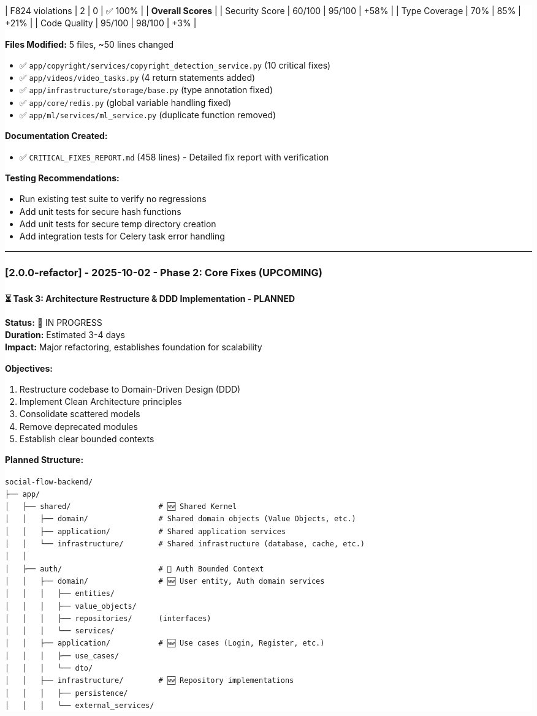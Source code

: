 | F824 violations | 2 | 0 | ✅ 100% |
| **Overall Scores** |
| Security Score | 60/100 | 95/100 | +58% |
| Type Coverage | 70% | 85% | +21% |
| Code Quality | 95/100 | 98/100 | +3% |

**Files Modified:** 5 files, ~50 lines changed
- ✅ `app/copyright/services/copyright_detection_service.py` (10 critical fixes)
- ✅ `app/videos/video_tasks.py` (4 return statements added)
- ✅ `app/infrastructure/storage/base.py` (type annotation fixed)
- ✅ `app/core/redis.py` (global variable handling fixed)
- ✅ `app/ml/services/ml_service.py` (duplicate function removed)

**Documentation Created:**
- ✅ `CRITICAL_FIXES_REPORT.md` (458 lines) - Detailed fix report with verification

**Testing Recommendations:**
- Run existing test suite to verify no regressions
- Add unit tests for secure hash functions
- Add unit tests for secure temp directory creation
- Add integration tests for Celery task error handling

---

### [2.0.0-refactor] - 2025-10-02 - Phase 2: Core Fixes (UPCOMING)

#### ⏳ Task 3: Architecture Restructure & DDD Implementation - PLANNED

**Status:** 🔄 IN PROGRESS  
**Duration:** Estimated 3-4 days  
**Impact:** Major refactoring, establishes foundation for scalability

**Objectives:**
1. Restructure codebase to Domain-Driven Design (DDD)
2. Implement Clean Architecture principles
3. Consolidate scattered models
4. Remove deprecated modules
5. Establish clear bounded contexts

**Planned Structure:**

```
social-flow-backend/
├── app/
│   ├── shared/                    # 🆕 Shared Kernel
│   │   ├── domain/                # Shared domain objects (Value Objects, etc.)
│   │   ├── application/           # Shared application services
│   │   └── infrastructure/        # Shared infrastructure (database, cache, etc.)
│   │
│   ├── auth/                      # 🔄 Auth Bounded Context
│   │   ├── domain/                # 🆕 User entity, Auth domain services
│   │   │   ├── entities/
│   │   │   ├── value_objects/
│   │   │   ├── repositories/      (interfaces)
│   │   │   └── services/
│   │   ├── application/           # 🆕 Use cases (Login, Register, etc.)
│   │   │   ├── use_cases/
│   │   │   └── dto/
│   │   ├── infrastructure/        # 🆕 Repository implementations
│   │   │   ├── persistence/
│   │   │   └── external_services/
```